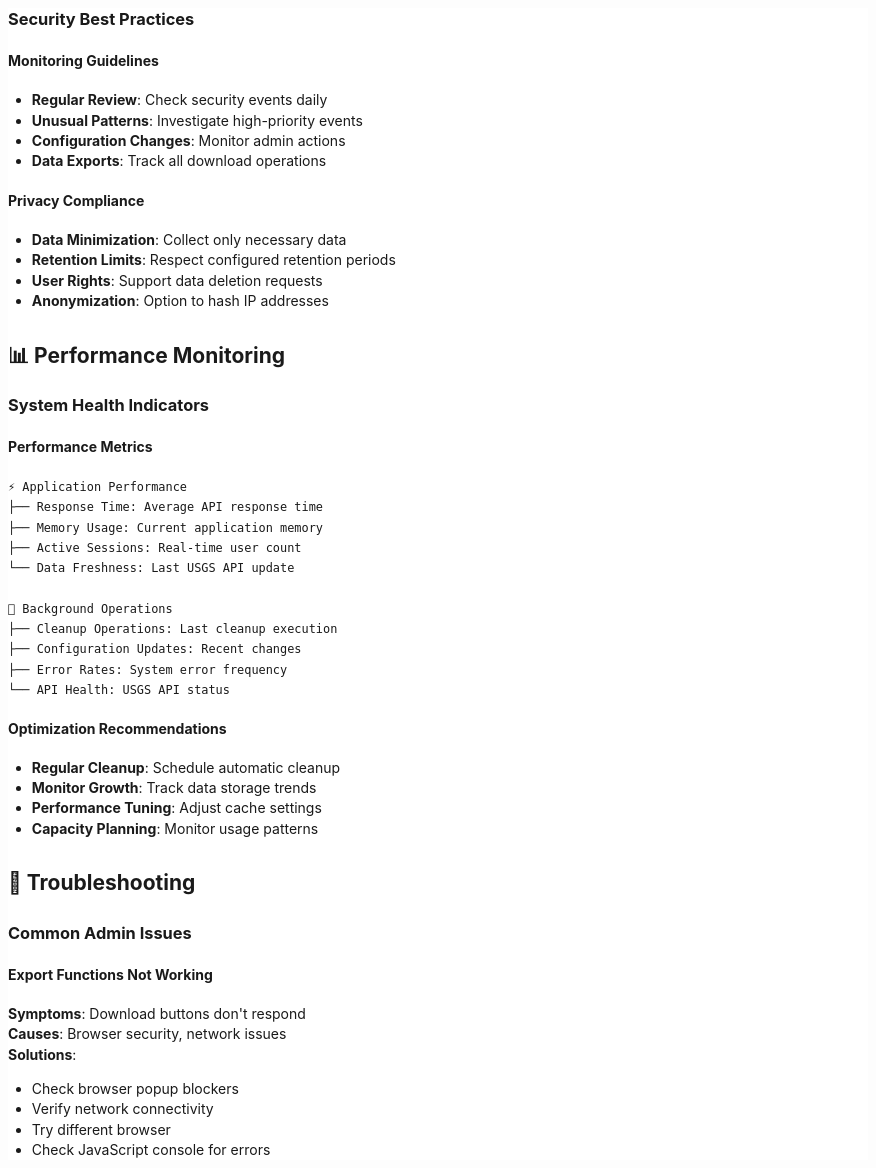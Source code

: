 ### Security Best Practices

#### Monitoring Guidelines
- **Regular Review**: Check security events daily
- **Unusual Patterns**: Investigate high-priority events
- **Configuration Changes**: Monitor admin actions
- **Data Exports**: Track all download operations

#### Privacy Compliance
- **Data Minimization**: Collect only necessary data
- **Retention Limits**: Respect configured retention periods
- **User Rights**: Support data deletion requests
- **Anonymization**: Option to hash IP addresses

## 📊 Performance Monitoring

### System Health Indicators

#### Performance Metrics
```
⚡ Application Performance
├── Response Time: Average API response time
├── Memory Usage: Current application memory
├── Active Sessions: Real-time user count
└── Data Freshness: Last USGS API update

🔄 Background Operations
├── Cleanup Operations: Last cleanup execution
├── Configuration Updates: Recent changes
├── Error Rates: System error frequency
└── API Health: USGS API status
```

#### Optimization Recommendations
- **Regular Cleanup**: Schedule automatic cleanup
- **Monitor Growth**: Track data storage trends
- **Performance Tuning**: Adjust cache settings
- **Capacity Planning**: Monitor usage patterns

## 🚨 Troubleshooting

### Common Admin Issues

#### Export Functions Not Working
**Symptoms**: Download buttons don't respond  
**Causes**: Browser security, network issues  
**Solutions**:
- Check browser popup blockers
- Verify network connectivity  
- Try different browser
- Check JavaScript console for errors
